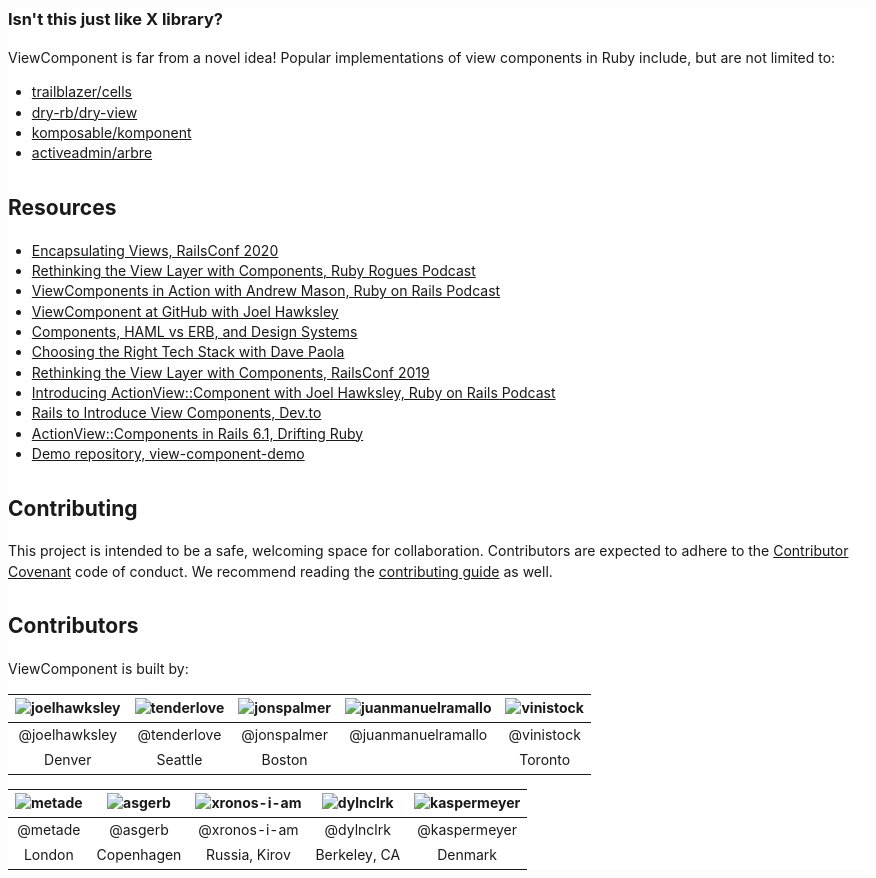 ### Isn't this just like X library?

ViewComponent is far from a novel idea! Popular implementations of view components in Ruby include, but are not limited to:

- [trailblazer/cells](https://github.com/trailblazer/cells)
- [dry-rb/dry-view](https://github.com/dry-rb/dry-view)
- [komposable/komponent](https://github.com/komposable/komponent)
- [activeadmin/arbre](https://github.com/activeadmin/arbre)

## Resources

- [Encapsulating Views, RailsConf 2020](https://youtu.be/YVYRus_2KZM)
- [Rethinking the View Layer with Components, Ruby Rogues Podcast](https://devchat.tv/ruby-rogues/rr-461-rethinking-the-view-layer-with-components-with-joel-hawksley/)
- [ViewComponents in Action with Andrew Mason, Ruby on Rails Podcast](https://5by5.tv/rubyonrails/320)
- [ViewComponent at GitHub with Joel Hawksley](https://the-ruby-blend.fireside.fm/9)
- [Components, HAML vs ERB, and Design Systems](https://the-ruby-blend.fireside.fm/4)
- [Choosing the Right Tech Stack with Dave Paola](https://5by5.tv/rubyonrails/307)
- [Rethinking the View Layer with Components, RailsConf 2019](https://www.youtube.com/watch?v=y5Z5a6QdA-M)
- [Introducing ActionView::Component with Joel Hawksley, Ruby on Rails Podcast](http://5by5.tv/rubyonrails/276)
- [Rails to Introduce View Components, Dev.to](https://dev.to/andy/rails-to-introduce-view-components-3ome)
- [ActionView::Components in Rails 6.1, Drifting Ruby](https://www.driftingruby.com/episodes/actionview-components-in-rails-6-1)
- [Demo repository, view-component-demo](https://github.com/joelhawksley/view-component-demo)

## Contributing

This project is intended to be a safe, welcoming space for collaboration. Contributors are expected to adhere to the [Contributor Covenant](http://contributor-covenant.org) code of conduct. We recommend reading the [contributing guide](./CONTRIBUTING.md) as well.

## Contributors

ViewComponent is built by:

|<img src="https://avatars.githubusercontent.com/joelhawksley?s=256" alt="joelhawksley" width="128" />|<img src="https://avatars.githubusercontent.com/tenderlove?s=256" alt="tenderlove" width="128" />|<img src="https://avatars.githubusercontent.com/jonspalmer?s=256" alt="jonspalmer" width="128" />|<img src="https://avatars.githubusercontent.com/juanmanuelramallo?s=256" alt="juanmanuelramallo" width="128" />|<img src="https://avatars.githubusercontent.com/vinistock?s=256" alt="vinistock" width="128" />|
|:---:|:---:|:---:|:---:|:---:|
|@joelhawksley|@tenderlove|@jonspalmer|@juanmanuelramallo|@vinistock|
|Denver|Seattle|Boston||Toronto|

|<img src="https://avatars.githubusercontent.com/metade?s=256" alt="metade" width="128" />|<img src="https://avatars.githubusercontent.com/asgerb?s=256" alt="asgerb" width="128" />|<img src="https://avatars.githubusercontent.com/xronos-i-am?s=256" alt="xronos-i-am" width="128" />|<img src="https://avatars.githubusercontent.com/dylnclrk?s=256" alt="dylnclrk" width="128" />|<img src="https://avatars.githubusercontent.com/kaspermeyer?s=256" alt="kaspermeyer" width="128" />|
|:---:|:---:|:---:|:---:|:---:|
|@metade|@asgerb|@xronos-i-am|@dylnclrk|@kaspermeyer|
|London|Copenhagen|Russia, Kirov|Berkeley, CA|Denmark|
